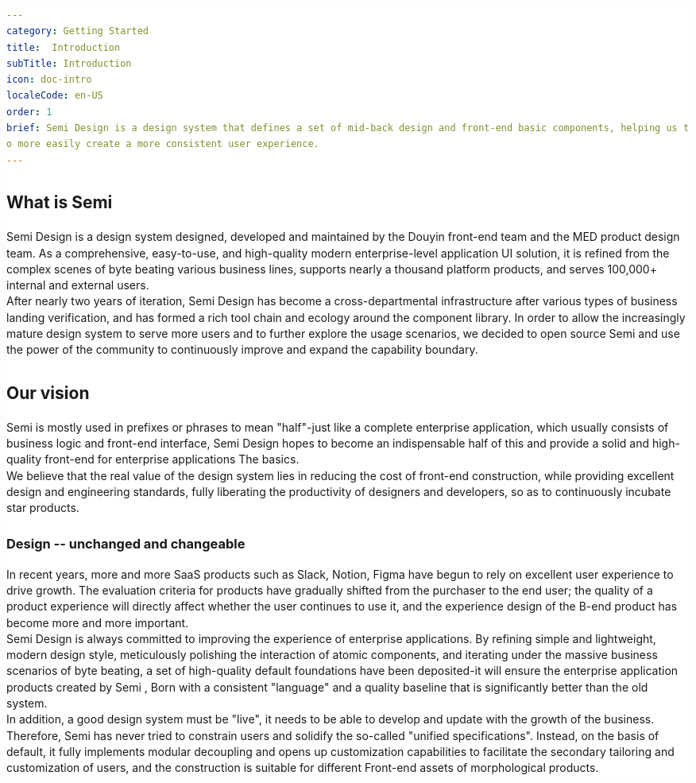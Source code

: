 ```yaml
---
category: Getting Started
title:  Introduction
subTitle: Introduction
icon: doc-intro
localeCode: en-US
order: 1
brief: Semi Design is a design system that defines a set of mid-back design and front-end basic components, helping us to more easily create a more consistent user experience.
---
```


## What is Semi
Semi Design is a design system designed, developed and maintained by the Douyin front-end team and the MED product design team. As a comprehensive, easy-to-use, and high-quality modern enterprise-level application UI solution, it is refined from the complex scenes of byte beating various business lines, supports nearly a thousand platform products, and serves 100,000+ internal and external users.  
After nearly two years of iteration, Semi Design has become a cross-departmental infrastructure after various types of business landing verification, and has formed a rich tool chain and ecology around the component library. In order to allow the increasingly mature design system to serve more users and to further explore the usage scenarios, we decided to open source Semi and use the power of the community to continuously improve and expand the capability boundary.  

## Our vision
Semi is mostly used in prefixes or phrases to mean "half"-just like a complete enterprise application, which usually consists of business logic and front-end interface, Semi Design hopes to become an indispensable half of this and provide a solid and high-quality front-end for enterprise applications The basics.  
We believe that the real value of the design system lies in reducing the cost of front-end construction, while providing excellent design and engineering standards, fully liberating the productivity of designers and developers, so as to continuously incubate star products.


### Design -- unchanged and changeable
In recent years, more and more SaaS products such as Slack, Notion, Figma have begun to rely on excellent user experience to drive growth. The evaluation criteria for products have gradually shifted from the purchaser to the end user; the quality of a product experience will directly affect whether the user continues to use it, and the experience design of the B-end product has become more and more important.  
Semi Design is always committed to improving the experience of enterprise applications. By refining simple and lightweight, modern design style, meticulously polishing the interaction of atomic components, and iterating under the massive business scenarios of byte beating, a set of high-quality default foundations have been deposited-it will ensure the enterprise application products created by Semi , Born with a consistent "language" and a quality baseline that is significantly better than the old system.  
In addition, a good design system must be "live", it needs to be able to develop and update with the growth of the business. Therefore, Semi has never tried to constrain users and solidify the so-called "unified specifications". Instead, on the basis of default, it fully implements modular decoupling and opens up customization capabilities to facilitate the secondary tailoring and customization of users, and the construction is suitable for different Front-end assets of morphological products.  
